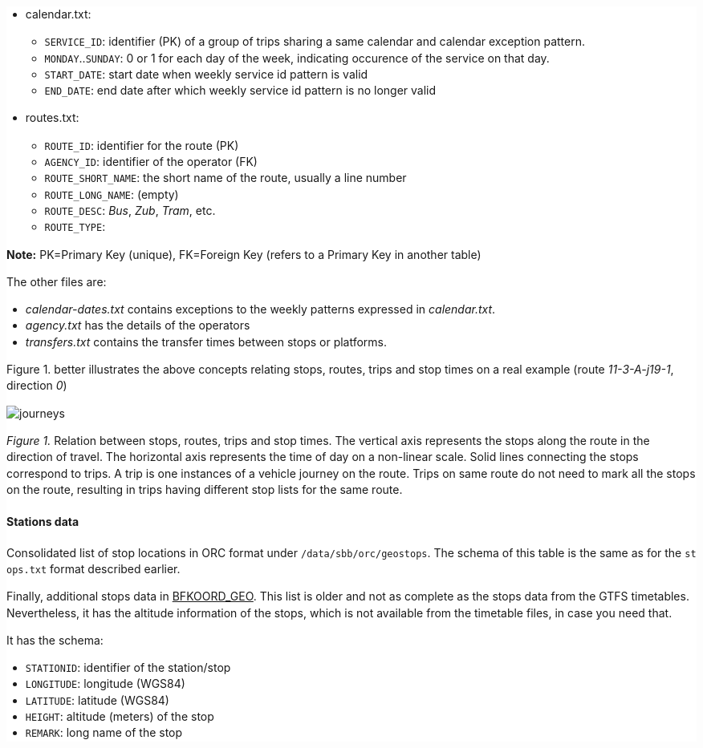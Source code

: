 * calendar.txt:

    - `SERVICE_ID`: identifier (PK) of a group of trips sharing a same calendar and calendar exception pattern.
    - `MONDAY`..`SUNDAY`: 0 or 1 for each day of the week, indicating occurence of the service on that day.
    - `START_DATE`: start date when weekly service id pattern is valid
    - `END_DATE`: end date after which weekly service id pattern is no longer valid
    
* routes.txt:

    - `ROUTE_ID`: identifier for the route (PK)
    - `AGENCY_ID`: identifier of the operator (FK)
    - `ROUTE_SHORT_NAME`: the short name of the route, usually a line number
    - `ROUTE_LONG_NAME`: (empty)
    - `ROUTE_DESC`: _Bus_, _Zub_, _Tram_, etc.
    - `ROUTE_TYPE`:
    
**Note:** PK=Primary Key (unique), FK=Foreign Key (refers to a Primary Key in another table)

The other files are:

* _calendar-dates.txt_ contains exceptions to the weekly patterns expressed in _calendar.txt_.
* _agency.txt_ has the details of the operators
* _transfers.txt_ contains the transfer times between stops or platforms.

Figure 1. better illustrates the above concepts relating stops, routes, trips and stop times on a real example (route _11-3-A-j19-1_, direction _0_)


 ![journeys](figs/journeys.png)
 
 _Figure 1._ Relation between stops, routes, trips and stop times. The vertical axis represents the stops along the route in the direction of travel.
             The horizontal axis represents the time of day on a non-linear scale. Solid lines connecting the stops correspond to trips.
             A trip is one instances of a vehicle journey on the route. Trips on same route do not need
             to mark all the stops on the route, resulting in trips having different stop lists for the same route.
             

#### Stations data

Consolidated list of stop locations in ORC format under `/data/sbb/orc/geostops`. The schema of this table is the same as for the `stops.txt` format described earlier.

Finally, additional stops data in [BFKOORD_GEO](https://opentransportdata.swiss/en/dataset/bhlist).
This list is older and not as complete as the stops data from the GTFS timetables. Nevertheless, it has the altitude information of the stops, which is not available from the timetable files, in case you need that.

It has the schema:

- `STATIONID`: identifier of the station/stop
- `LONGITUDE`: longitude (WGS84)
- `LATITUDE`: latitude (WGS84)
- `HEIGHT`: altitude (meters) of the stop
- `REMARK`: long name of the stop
